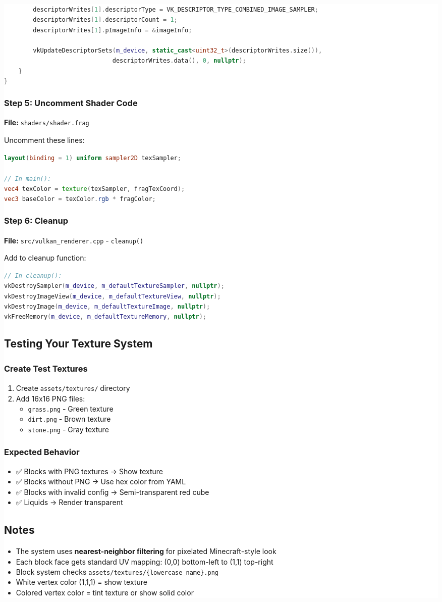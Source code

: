 ```cpp
        descriptorWrites[1].descriptorType = VK_DESCRIPTOR_TYPE_COMBINED_IMAGE_SAMPLER;
        descriptorWrites[1].descriptorCount = 1;
        descriptorWrites[1].pImageInfo = &imageInfo;

        vkUpdateDescriptorSets(m_device, static_cast<uint32_t>(descriptorWrites.size()),
                              descriptorWrites.data(), 0, nullptr);
    }
}
```

### Step 5: Uncomment Shader Code
**File:** `shaders/shader.frag`

Uncomment these lines:
```glsl
layout(binding = 1) uniform sampler2D texSampler;

// In main():
vec4 texColor = texture(texSampler, fragTexCoord);
vec3 baseColor = texColor.rgb * fragColor;
```

### Step 6: Cleanup
**File:** `src/vulkan_renderer.cpp` - `cleanup()`

Add to cleanup function:
```cpp
// In cleanup():
vkDestroySampler(m_device, m_defaultTextureSampler, nullptr);
vkDestroyImageView(m_device, m_defaultTextureView, nullptr);
vkDestroyImage(m_device, m_defaultTextureImage, nullptr);
vkFreeMemory(m_device, m_defaultTextureMemory, nullptr);
```

## Testing Your Texture System

### Create Test Textures
1. Create `assets/textures/` directory
2. Add 16x16 PNG files:
   - `grass.png` - Green texture
   - `dirt.png` - Brown texture
   - `stone.png` - Gray texture

### Expected Behavior
- ✅ Blocks with PNG textures → Show texture
- ✅ Blocks without PNG → Use hex color from YAML
- ✅ Blocks with invalid config → Semi-transparent red cube
- ✅ Liquids → Render transparent

## Notes
- The system uses **nearest-neighbor filtering** for pixelated Minecraft-style look
- Each block face gets standard UV mapping: (0,0) bottom-left to (1,1) top-right
- Block system checks `assets/textures/{lowercase_name}.png`
- White vertex color (1,1,1) = show texture
- Colored vertex color = tint texture or show solid color
